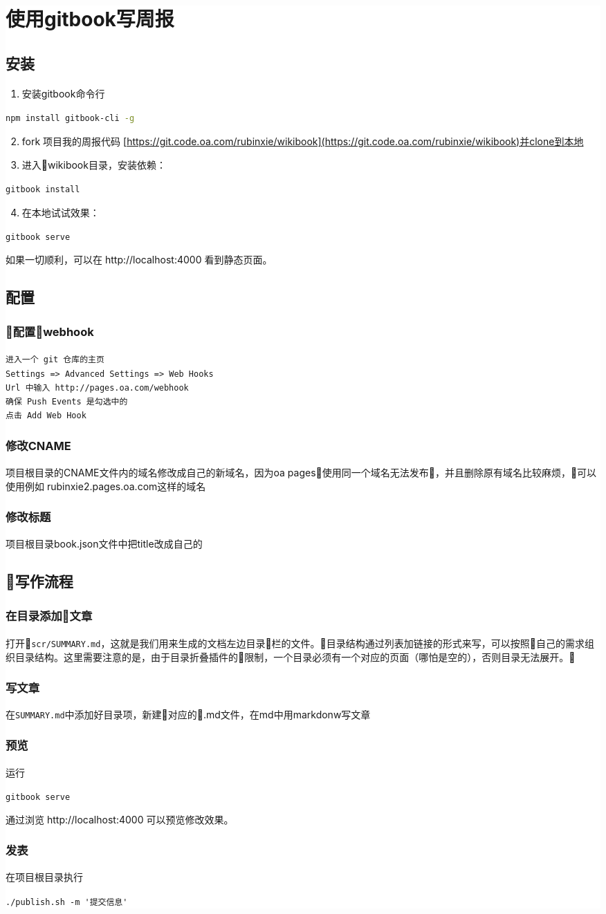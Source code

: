 # 使用gitbook写周报
## 安装

1. 安装gitbook命令行
``` bash
npm install gitbook-cli -g
```
2. fork 项目我的周报代码 [https://git.code.oa.com/rubinxie/wikibook](https://git.code.oa.com/rubinxie/wikibook)并clone到本地

3. 进入wikibook目录，安装依赖：
```
gitbook install
```

4. 在本地试试效果：
```
gitbook serve
```
如果一切顺利，可以在 http://localhost:4000 看到静态页面。

## 配置
### 配置webhook

    进入一个 git 仓库的主页
    Settings => Advanced Settings => Web Hooks
    Url 中输入 http://pages.oa.com/webhook
    确保 Push Events 是勾选中的
    点击 Add Web Hook

### 修改CNAME
项目根目录的CNAME文件内的域名修改成自己的新域名，因为oa pages使用同一个域名无法发布，并且删除原有域名比较麻烦，可以使用例如 rubinxie2.pages.oa.com这样的域名

### 修改标题
项目根目录book.json文件中把title改成自己的

## 写作流程
### 在目录添加文章
打开`scr/SUMMARY.md`，这就是我们用来生成的文档左边目录栏的文件。目录结构通过列表加链接的形式来写，可以按照自己的需求组织目录结构。这里需要注意的是，由于目录折叠插件的限制，一个目录必须有一个对应的页面（哪怕是空的），否则目录无法展开。
### 写文章
在`SUMMARY.md`中添加好目录项，新建对应的.md文件，在md中用markdonw写文章
### 预览
运行
```
gitbook serve
```
通过浏览 http://localhost:4000 可以预览修改效果。
### 发表
在项目根目录执行
```
./publish.sh -m '提交信息'
```
